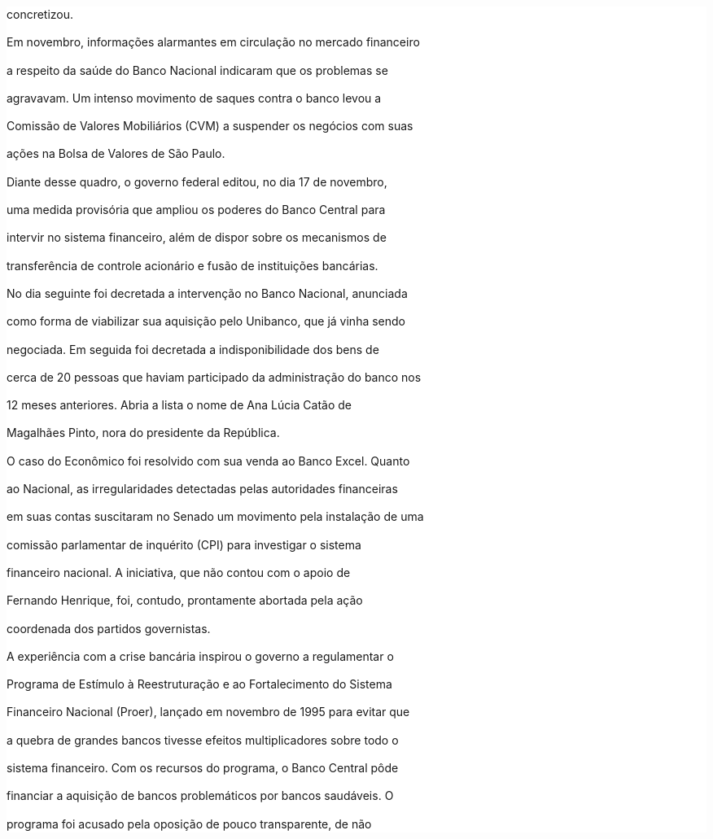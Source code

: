 concretizou.



Em novembro, informações alarmantes em circulação no mercado financeiro

a respeito da saúde do Banco Nacional indicaram que os problemas se

agravavam. Um intenso movimento de saques contra o banco levou a

Comissão de Valores Mobiliários (CVM) a suspender os negócios com suas

ações na Bolsa de Valores de São Paulo.



Diante desse quadro, o governo federal editou, no dia 17 de novembro,

uma medida provisória que ampliou os poderes do Banco Central para

intervir no sistema financeiro, além de dispor sobre os mecanismos de

transferência de controle acionário e fusão de instituições bancárias.

No dia seguinte foi decretada a intervenção no Banco Nacional, anunciada

como forma de viabilizar sua aquisição pelo Unibanco, que já vinha sendo

negociada. Em seguida foi decretada a indisponibilidade dos bens de

cerca de 20 pessoas que haviam participado da administração do banco nos

12 meses anteriores. Abria a lista o nome de Ana Lúcia Catão de

Magalhães Pinto, nora do presidente da República.



O caso do Econômico foi resolvido com sua venda ao Banco Excel. Quanto

ao Nacional, as irregularidades detectadas pelas autoridades financeiras

em suas contas suscitaram no Senado um movimento pela instalação de uma

comissão parlamentar de inquérito (CPI) para investigar o sistema

financeiro nacional. A iniciativa, que não contou com o apoio de

Fernando Henrique, foi, contudo, prontamente abortada pela ação

coordenada dos partidos governistas.



A experiência com a crise bancária inspirou o governo a regulamentar o

Programa de Estímulo à Reestruturação e ao Fortalecimento do Sistema

Financeiro Nacional (Proer), lançado em novembro de 1995 para evitar que

a quebra de grandes bancos tivesse efeitos multiplicadores sobre todo o

sistema financeiro. Com os recursos do programa, o Banco Central pôde

financiar a aquisição de bancos problemáticos por bancos saudáveis. O

programa foi acusado pela oposição de pouco transparente, de não
